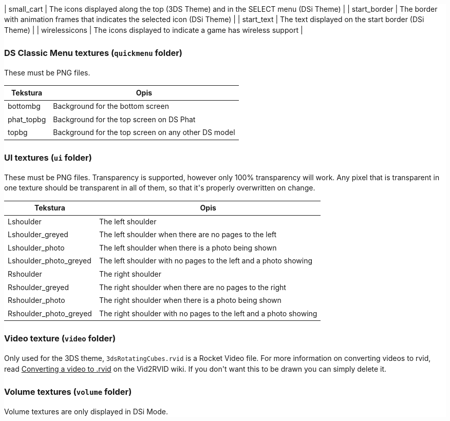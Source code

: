 | small_cart    | The icons displayed along the top (3DS Theme) and in the SELECT menu (DSi Theme)                |
| start_border  | The border with animation frames that indicates the selected icon (DSi Theme)                                      |
| start_text    | The text displayed on the start border (DSi Theme)                                                                 |
| wirelessicons                      | The icons displayed to indicate a game has wireless support                                                                           |

### DS Classic Menu textures (`quickmenu` folder)

These must be PNG files.

| Tekstura                        | Opis                                                |
| ------------------------------- | --------------------------------------------------- |
| bottombg                        | Background for the bottom screen                    |
| phat_topbg | Background for the top screen on DS Phat            |
| topbg                           | Background for the top screen on any other DS model |

### UI textures (`ui` folder)

These must be PNG files. Transparency is supported, however only 100% transparency will work. Any pixel that is transparent in one texture should be transparent in all of them, so that it's properly overwritten on change.

| Tekstura                                                         | Opis                                                             |
| ---------------------------------------------------------------- | ---------------------------------------------------------------- |
| Lshoulder                                                        | The left shoulder                                                |
| Lshoulder_greyed                            | The left shoulder when there are no pages to the left            |
| Lshoulder_photo                             | The left shoulder when there is a photo being shown              |
| Lshoulder_photo_greyed | The left shoulder with no pages to the left and a photo showing  |
| Rshoulder                                                        | The right shoulder                                               |
| Rshoulder_greyed                            | The right shoulder when there are no pages to the right          |
| Rshoulder_photo                             | The right shoulder when there is a photo being shown             |
| Rshoulder_photo_greyed | The right shoulder with no pages to the left and a photo showing |

### Video texture (`video` folder)

Only used for the 3DS theme, `3dsRotatingCubes.rvid` is a Rocket Video file. For more information on converting videos to rvid, read [Converting a video to .rvid](https://github.com/RocketRobz/Vid2RVID/wiki/Converting-a-video-to-.rvid) on the Vid2RVID wiki. If you don't want this to be drawn you can simply delete it.

### Volume textures (`volume` folder)

Volume textures are only displayed in DSi Mode.
